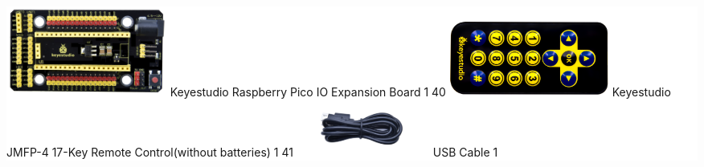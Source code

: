 <td><img src="https://raw.githubusercontent.com/keyestudio/KS3023-Keyestudio-Raspberry-Pi-Pico-37-in-1-Sensor-Kit-Python/master/media/8e832bc2c220eb7f18afd18857769b67.png" style="width:2.08056in;height:1.17153in" /></td>
<td>Keyestudio Raspberry Pico IO Expansion Board</td>
<td>1</td>
</tr>
<tr class="even">
<td>40</td>
<td><img src="https://raw.githubusercontent.com/keyestudio/KS3023-Keyestudio-Raspberry-Pi-Pico-37-in-1-Sensor-Kit-Python/master/media/10ccf14d80feba64bba0c1eacd02b09d.png" style="width:2.07222in;height:1.00139in" /></td>
<td>Keyestudio JMFP-4 17-Key Remote Control(without batteries)</td>
<td>1</td>
</tr>
<tr class="odd">
<td>41</td>
<td><img src="https://raw.githubusercontent.com/keyestudio/KS3023-Keyestudio-Raspberry-Pi-Pico-37-in-1-Sensor-Kit-Python/master/media/edbfec59fe015bd9987e4b4d542b466d.png" style="width:1.72917in;height:0.71736in" /></td>
<td>USB Cable</td>
<td>1</td>
</tr>
